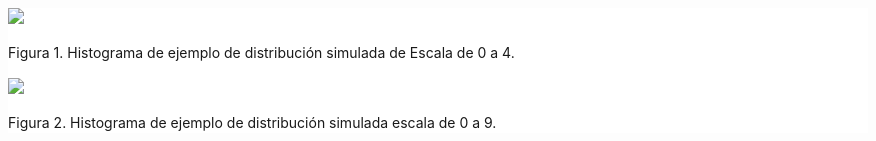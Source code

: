 ![](https://cdn.mathpix.com/cropped/2024_09_30_555afa3ea0982a7e796cg-10.jpg?height=774&width=1457&top_left_y=789&top_left_x=242)

Figura 1.
Histograma de ejemplo de distribución simulada de Escala de 0 a 4.

![](https://cdn.mathpix.com/cropped/2024_09_30_555afa3ea0982a7e796cg-11.jpg?height=786&width=1471&top_left_y=395&top_left_x=241)

Figura 2.
Histograma de ejemplo de distribución simulada escala de 0 a 9.


[^0]:    ${ }^{1}$ Estudiante de Bachillerato en estadística de la Universidad de Costa Rica

